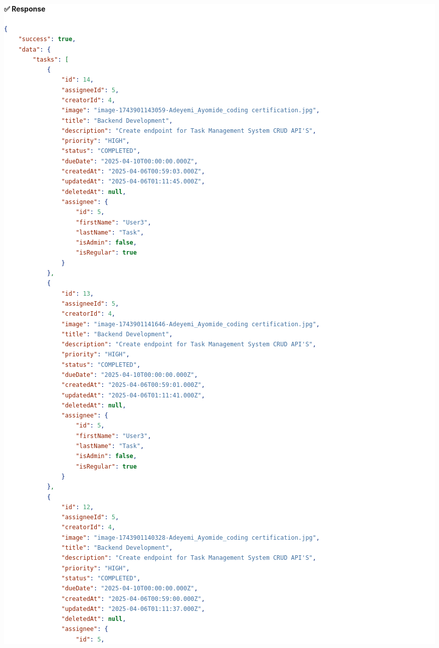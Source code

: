 #### ✅ Response

````json
{
    "success": true,
    "data": {
        "tasks": [
            {
                "id": 14,
                "assigneeId": 5,
                "creatorId": 4,
                "image": "image-1743901143059-Adeyemi_Ayomide_coding certification.jpg",
                "title": "Backend Development",
                "description": "Create endpoint for Task Management System CRUD API'S",
                "priority": "HIGH",
                "status": "COMPLETED",
                "dueDate": "2025-04-10T00:00:00.000Z",
                "createdAt": "2025-04-06T00:59:03.000Z",
                "updatedAt": "2025-04-06T01:11:45.000Z",
                "deletedAt": null,
                "assignee": {
                    "id": 5,
                    "firstName": "User3",
                    "lastName": "Task",
                    "isAdmin": false,
                    "isRegular": true
                }
            },
            {
                "id": 13,
                "assigneeId": 5,
                "creatorId": 4,
                "image": "image-1743901141646-Adeyemi_Ayomide_coding certification.jpg",
                "title": "Backend Development",
                "description": "Create endpoint for Task Management System CRUD API'S",
                "priority": "HIGH",
                "status": "COMPLETED",
                "dueDate": "2025-04-10T00:00:00.000Z",
                "createdAt": "2025-04-06T00:59:01.000Z",
                "updatedAt": "2025-04-06T01:11:41.000Z",
                "deletedAt": null,
                "assignee": {
                    "id": 5,
                    "firstName": "User3",
                    "lastName": "Task",
                    "isAdmin": false,
                    "isRegular": true
                }
            },
            {
                "id": 12,
                "assigneeId": 5,
                "creatorId": 4,
                "image": "image-1743901140328-Adeyemi_Ayomide_coding certification.jpg",
                "title": "Backend Development",
                "description": "Create endpoint for Task Management System CRUD API'S",
                "priority": "HIGH",
                "status": "COMPLETED",
                "dueDate": "2025-04-10T00:00:00.000Z",
                "createdAt": "2025-04-06T00:59:00.000Z",
                "updatedAt": "2025-04-06T01:11:37.000Z",
                "deletedAt": null,
                "assignee": {
                    "id": 5,
````